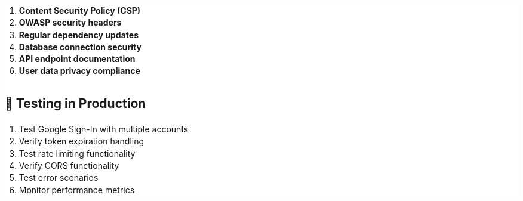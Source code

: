 1. **Content Security Policy (CSP)**
2. **OWASP security headers**
3. **Regular dependency updates**
4. **Database connection security**
5. **API endpoint documentation**
6. **User data privacy compliance**

## 📝 Testing in Production

1. Test Google Sign-In with multiple accounts
2. Verify token expiration handling
3. Test rate limiting functionality
4. Verify CORS functionality
5. Test error scenarios
6. Monitor performance metrics
